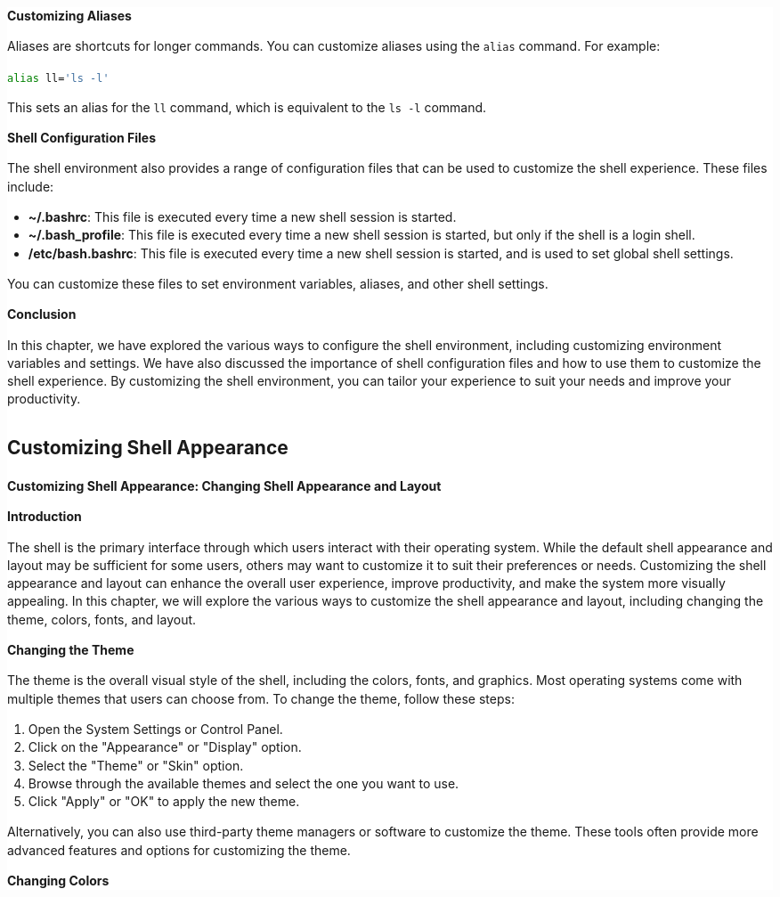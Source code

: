 **Customizing Aliases**

Aliases are shortcuts for longer commands. You can customize aliases using the `alias` command. For example:
```bash
alias ll='ls -l'
```
This sets an alias for the `ll` command, which is equivalent to the `ls -l` command.

**Shell Configuration Files**

The shell environment also provides a range of configuration files that can be used to customize the shell experience. These files include:

* **~/.bashrc**: This file is executed every time a new shell session is started.
* **~/.bash_profile**: This file is executed every time a new shell session is started, but only if the shell is a login shell.
* **/etc/bash.bashrc**: This file is executed every time a new shell session is started, and is used to set global shell settings.

You can customize these files to set environment variables, aliases, and other shell settings.

**Conclusion**

In this chapter, we have explored the various ways to configure the shell environment, including customizing environment variables and settings. We have also discussed the importance of shell configuration files and how to use them to customize the shell experience. By customizing the shell environment, you can tailor your experience to suit your needs and improve your productivity.

## Customizing Shell Appearance
**Customizing Shell Appearance: Changing Shell Appearance and Layout**

**Introduction**

The shell is the primary interface through which users interact with their operating system. While the default shell appearance and layout may be sufficient for some users, others may want to customize it to suit their preferences or needs. Customizing the shell appearance and layout can enhance the overall user experience, improve productivity, and make the system more visually appealing. In this chapter, we will explore the various ways to customize the shell appearance and layout, including changing the theme, colors, fonts, and layout.

**Changing the Theme**

The theme is the overall visual style of the shell, including the colors, fonts, and graphics. Most operating systems come with multiple themes that users can choose from. To change the theme, follow these steps:

1. Open the System Settings or Control Panel.
2. Click on the "Appearance" or "Display" option.
3. Select the "Theme" or "Skin" option.
4. Browse through the available themes and select the one you want to use.
5. Click "Apply" or "OK" to apply the new theme.

Alternatively, you can also use third-party theme managers or software to customize the theme. These tools often provide more advanced features and options for customizing the theme.

**Changing Colors**
